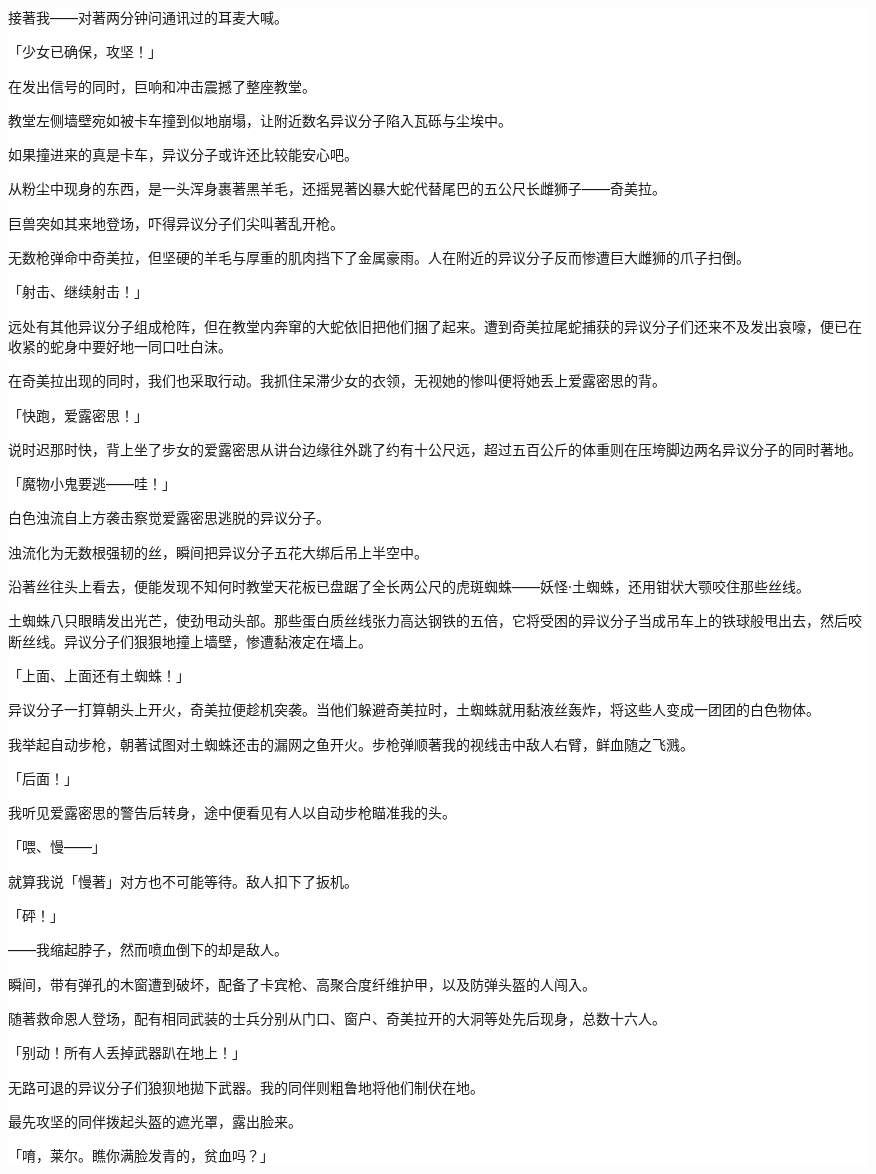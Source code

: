接著我——对著两分钟问通讯过的耳麦大喊。

「少女已确保，攻坚！」

在发出信号的同时，巨响和冲击震撼了整座教堂。

教堂左侧墙壁宛如被卡车撞到似地崩塌，让附近数名异议分子陷入瓦砾与尘埃中。

如果撞进来的真是卡车，异议分子或许还比较能安心吧。

从粉尘中现身的东西，是一头浑身裹著黑羊毛，还摇晃著凶暴大蛇代替尾巴的五公尺长雌狮子——奇美拉。

巨兽突如其来地登场，吓得异议分子们尖叫著乱开枪。

无数枪弹命中奇美拉，但坚硬的羊毛与厚重的肌肉挡下了金属豪雨。人在附近的异议分子反而惨遭巨大雌狮的爪子扫倒。

「射击、继续射击！」

远处有其他异议分子组成枪阵，但在教堂内奔窜的大蛇依旧把他们捆了起来。遭到奇美拉尾蛇捕获的异议分子们还来不及发出哀嚎，便已在收紧的蛇身中要好地一同口吐白沫。

在奇美拉出现的同时，我们也采取行动。我抓住呆滞少女的衣领，无视她的惨叫便将她丢上爱露密思的背。

「快跑，爱露密思！」

说时迟那时快，背上坐了步女的爱露密思从讲台边缘往外跳了约有十公尺远，超过五百公斤的体重则在压垮脚边两名异议分子的同时著地。

「魔物小鬼要逃——哇！」

白色浊流自上方袭击察觉爱露密思逃脱的异议分子。

浊流化为无数根强韧的丝，瞬间把异议分子五花大绑后吊上半空中。

沿著丝往头上看去，便能发现不知何时教堂天花板已盘踞了全长两公尺的虎斑蜘蛛——妖怪·土蜘蛛，还用钳状大颚咬住那些丝线。

土蜘蛛八只眼睛发出光芒，使劲甩动头部。那些蛋白质丝线张力高达钢铁的五倍，它将受困的异议分子当成吊车上的铁球般甩出去，然后咬断丝线。异议分子们狠狠地撞上墙壁，惨遭黏液定在墙上。

「上面、上面还有土蜘蛛！」

异议分子一打算朝头上开火，奇美拉便趁机突袭。当他们躲避奇美拉时，土蜘蛛就用黏液丝轰炸，将这些人变成一团团的白色物体。

我举起自动步枪，朝著试图对土蜘蛛还击的漏网之鱼开火。步枪弹顺著我的视线击中敌人右臂，鲜血随之飞溅。

「后面！」

我听见爱露密思的警告后转身，途中便看见有人以自动步枪瞄准我的头。

「喂、慢——」

就算我说「慢著」对方也不可能等待。敌人扣下了扳机。

「砰！」

——我缩起脖子，然而喷血倒下的却是敌人。

瞬间，带有弹孔的木窗遭到破坏，配备了卡宾枪、高聚合度纤维护甲，以及防弹头盔的人闯入。

随著救命恩人登场，配有相同武装的士兵分别从门口、窗户、奇美拉开的大洞等处先后现身，总数十六人。

「别动！所有人丢掉武器趴在地上！」

无路可退的异议分子们狼狈地拋下武器。我的同伴则粗鲁地将他们制伏在地。

最先攻坚的同伴拨起头盔的遮光罩，露出脸来。

「唷，莱尔。瞧你满脸发青的，贫血吗？」
